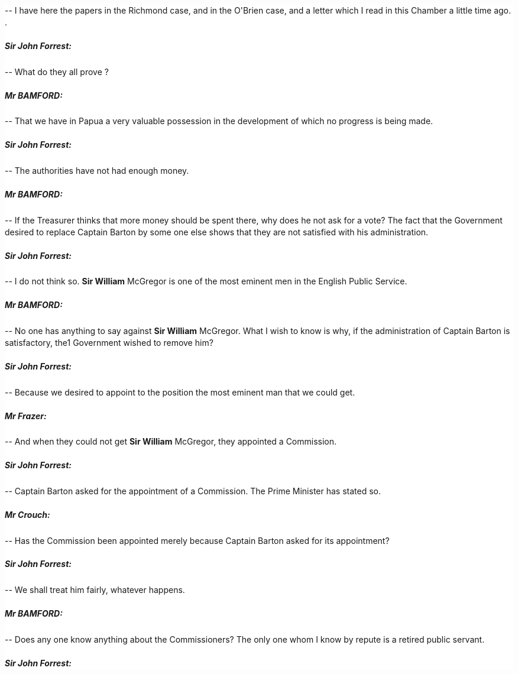 -- I have here the papers in the Richmond case, and in the O'Brien case, and a letter which I read in this Chamber a little time ago. . 

##### Sir John Forrest:

-- What do they all prove ? 

##### Mr BAMFORD:

-- That we have in Papua a very valuable possession in the development of which no progress is being made. 

##### Sir John Forrest:

-- The authorities have not had enough money. 

##### Mr BAMFORD:

-- If the Treasurer thinks that more money should be spent there, why does he not ask for a vote? The fact that the Government desired to replace Captain Barton by some one else shows that they are not satisfied with his administration. 

##### Sir John Forrest:

-- I do not think so.  **Sir William**  McGregor is one of the most eminent men in the English Public Service. 

##### Mr BAMFORD:

-- No one has anything to say against  **Sir William**  McGregor. What I wish to know is why,  if the administration of Captain Barton is satisfactory, the1 Government wished to remove him? 

##### Sir John Forrest:

-- Because we desired to appoint to the position the most eminent man that we could get. 

##### Mr Frazer:

-- And when they could not get  **Sir William**  McGregor, they appointed a Commission. 

##### Sir John Forrest:

-- Captain Barton asked for the appointment of a Commission. The Prime Minister has stated so. 

##### Mr Crouch:

-- Has the Commission been appointed merely because Captain Barton asked for its appointment? 

##### Sir John Forrest:

-- We shall treat him fairly, whatever happens. 

##### Mr BAMFORD:

-- Does any one know anything about the Commissioners? The only one whom I know by repute is a retired public servant. 

##### Sir John Forrest:
